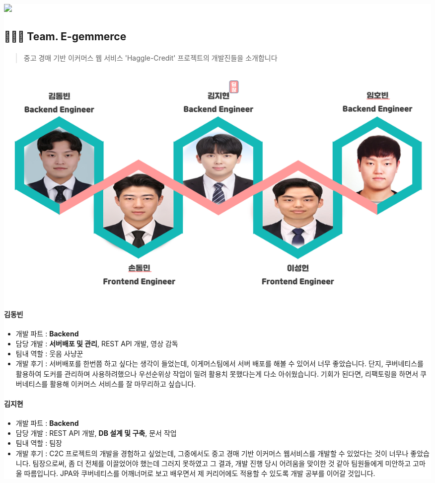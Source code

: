   <img src="https://img.shields.io/badge/JAVA-1.8-blue?style=plastic&logo=java">
  </a>
</p>
</div>



## 👨‍👦‍👦 Team. E-gemmerce

> 중고 경매 기반 이커머스 웹 서비스 'Haggle-Credit' 프로젝트의 개발진들을 소개합니다
>

![Untitled 21](README.assets/Untitled%2021.png)

#### 김동빈

- 개발 파트 : **Backend**
- 담당 개발 : **서버배포 및 관리**, REST API 개발, 영상 감독
- 팀내 역할 : 웃음 사냥꾼
- 개발 후기 : 서버배포를 한번쯤 하고 싶다는 생각이 들었는데, 이게머스팀에서 서버 배포를 해볼 수 있어서 너무 좋았습니다. 단지, 쿠버네티스를 활용하여 도커를 관리하며 사용하려했으나 우선순위상 작업이 밀려 활용치 못했다는게 다소 아쉬웠습니다. 기회가 된다면, 리팩토링을 하면서 쿠버네티스를 활용해 이커머스 서비스를 잘 마무리하고 싶습니다.

#### 김지현

- 개발 파트 : **Backend**
- 담당 개발 : REST API 개발, **DB 설계 및 구축**, 문서 작업
- 팀내 역할 : 팀장
- 개발 후기 : C2C 프로젝트의 개발을 경험하고 싶었는데, 그중에서도 중고 경매 기반 이커머스 웹서비스를 개발할 수 있었다는 것이 너무나 좋았습니다. 팀장으로써, 좀 더 전체를 이끌었어야 했는데 그러지 못하였고 그 결과, 개발 진행 당시 어려움을 맞이한 것 같아 팀원들에게 미안하고 고마울 따름입니다. JPA와 쿠버네티스를 어깨너머로 보고 배우면서 제 커리어에도 적용할 수 있도록 개발 공부를 이어갈 것입니다.
